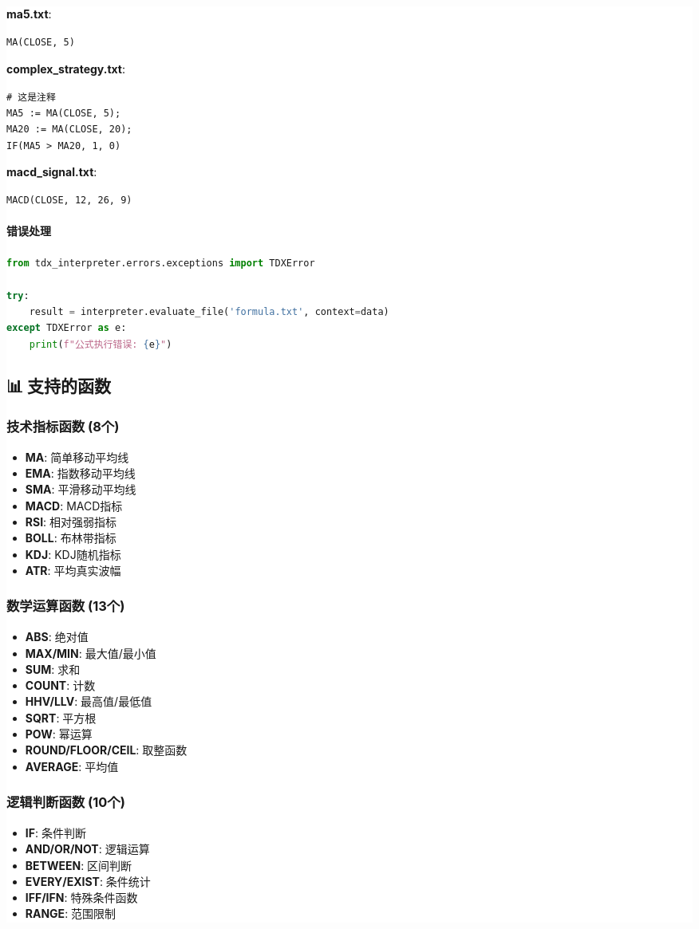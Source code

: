**ma5.txt**:
```
MA(CLOSE, 5)
```

**complex_strategy.txt**:
```
# 这是注释
MA5 := MA(CLOSE, 5);
MA20 := MA(CLOSE, 20);
IF(MA5 > MA20, 1, 0)
```

**macd_signal.txt**:
```
MACD(CLOSE, 12, 26, 9)
```

#### 错误处理

```python
from tdx_interpreter.errors.exceptions import TDXError

try:
    result = interpreter.evaluate_file('formula.txt', context=data)
except TDXError as e:
    print(f"公式执行错误: {e}")
```

## 📊 支持的函数

### 技术指标函数 (8个)
- **MA**: 简单移动平均线
- **EMA**: 指数移动平均线
- **SMA**: 平滑移动平均线
- **MACD**: MACD指标
- **RSI**: 相对强弱指标
- **BOLL**: 布林带指标
- **KDJ**: KDJ随机指标
- **ATR**: 平均真实波幅

### 数学运算函数 (13个)
- **ABS**: 绝对值
- **MAX/MIN**: 最大值/最小值
- **SUM**: 求和
- **COUNT**: 计数
- **HHV/LLV**: 最高值/最低值
- **SQRT**: 平方根
- **POW**: 幂运算
- **ROUND/FLOOR/CEIL**: 取整函数
- **AVERAGE**: 平均值

### 逻辑判断函数 (10个)
- **IF**: 条件判断
- **AND/OR/NOT**: 逻辑运算
- **BETWEEN**: 区间判断
- **EVERY/EXIST**: 条件统计
- **IFF/IFN**: 特殊条件函数
- **RANGE**: 范围限制
